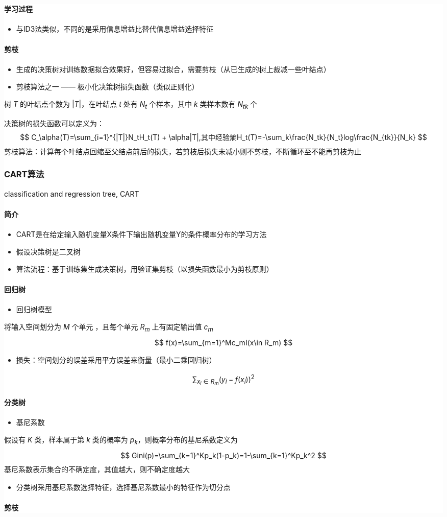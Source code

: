 #### 学习过程

- 与ID3法类似，不同的是采用信息增益比替代信息增益选择特征

#### 剪枝

- 生成的决策树对训练数据拟合效果好，但容易过拟合，需要剪枝（从已生成的树上裁减一些叶结点）

- 剪枝算法之一 —— 极小化决策树损失函数（类似正则化）

树 $T$ 的叶结点个数为 $|T|$，在叶结点 $t$ 处有 $N_t$ 个样本，其中 $k$ 类样本数有 $N_{tk}$ 个

决策树的损失函数可以定义为：
$$
C_\alpha(T)=\sum_{i=1}^{|T|}N_tH_t(T) + \alpha|T|,其中经验熵H_t(T)=-\sum_k\frac{N_tk}{N_t}log\frac{N_{tk}}{N_k}
$$
剪枝算法：计算每个叶结点回缩至父结点前后的损失，若剪枝后损失未减小则不剪枝，不断循环至不能再剪枝为止

### CART算法

classification and regression tree, CART

#### 简介

- CART是在给定输入随机变量X条件下输出随机变量Y的条件概率分布的学习方法

- 假设决策树是二叉树
- 算法流程：基于训练集生成决策树，用验证集剪枝（以损失函数最小为剪枝原则）

#### 回归树

- 回归树模型

将输入空间划分为 $M$ 个单元 ，且每个单元 $R_m$ 上有固定输出值 $c_m$
$$
f(x)=\sum_{m=1}^Mc_mI(x\in R_m)
$$

- 损失：空间划分的误差采用平方误差来衡量（最小二乘回归树）

$$
\sum_{x_i\in R_m}(y_i-f(x_i))^2
$$

#### 分类树

- 基尼系数

假设有 $K$ 类，样本属于第 $k$ 类的概率为 $p_k$，则概率分布的基尼系数定义为
$$
Gini(p)=\sum_{k=1}^Kp_k(1-p_k)=1-\sum_{k=1}^Kp_k^2
$$
基尼系数表示集合的不确定度，其值越大，则不确定度越大

- 分类树采用基尼系数选择特征，选择基尼系数最小的特征作为切分点

#### 剪枝

